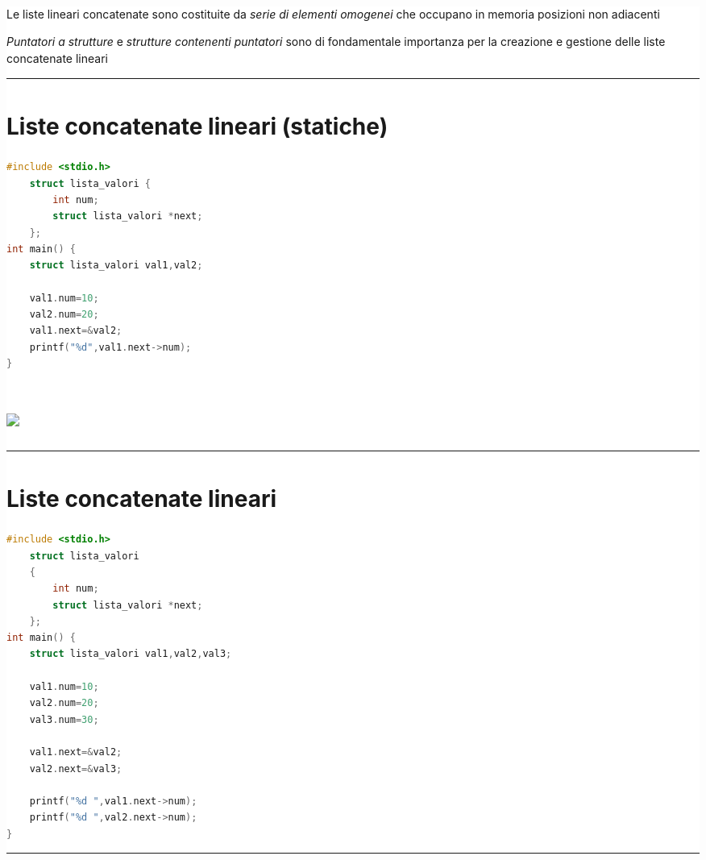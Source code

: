 Le liste lineari concatenate sono costituite da *serie di elementi omogenei* che occupano in memoria posizioni non adiacenti 


*Puntatori a strutture* e *strutture contenenti puntatori* sono di fondamentale importanza per la creazione e gestione delle liste concatenate lineari

---

# Liste concatenate lineari (statiche)

```C
#include <stdio.h>
    struct lista_valori {
        int num;
        struct lista_valori *next;
    };
int main() {
    struct lista_valori val1,val2;

    val1.num=10;
    val2.num=20;    
    val1.next=&val2;
    printf("%d",val1.next->num);
}
```
# ![](/Users/matteo/Documents/GitHub/matteogithub.github.io/files/images/list.png)

---

# Liste concatenate lineari

```C
#include <stdio.h>
    struct lista_valori
    {
        int num;
        struct lista_valori *next;
    };
int main() {
    struct lista_valori val1,val2,val3;

    val1.num=10;
    val2.num=20;
    val3.num=30;

    val1.next=&val2;
    val2.next=&val3;

    printf("%d ",val1.next->num);
    printf("%d ",val2.next->num);
}
```

---